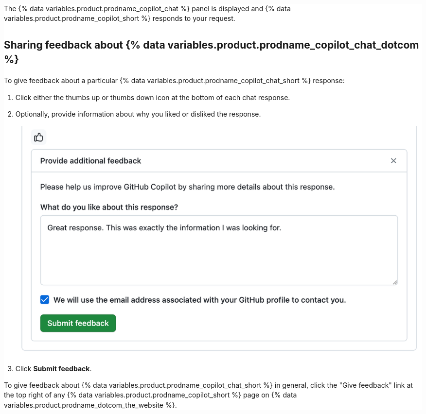    The {% data variables.product.prodname_copilot_chat %} panel is displayed and {% data variables.product.prodname_copilot_short %} responds to your request.

## Sharing feedback about {% data variables.product.prodname_copilot_chat_dotcom %}

To give feedback about a particular {% data variables.product.prodname_copilot_chat_short %} response:

1. Click either the thumbs up or thumbs down icon at the bottom of each chat response.
1. Optionally, provide information about why you liked or disliked the response.

   ![Screenshot of the feedback form for {% data variables.product.prodname_copilot_chat_short %}.](/assets/images/help/copilot/feedback-form.png)

1. Click **Submit feedback**.

To give feedback about {% data variables.product.prodname_copilot_chat_short %} in general, click the "Give feedback" link at the top right of any {% data variables.product.prodname_copilot_short %} page on {% data variables.product.prodname_dotcom_the_website %}.
